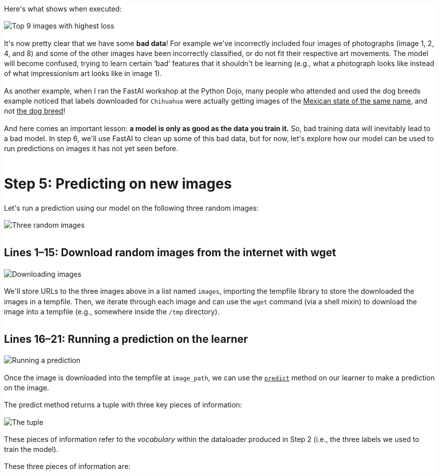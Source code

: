 Here's what shows when executed:

<img style="max-width: 100%;" src="https://i.imgur.com/cB84uEF.png" alt="Top 9 images with highest loss" />

It's now pretty clear that we have some **bad data**! For example we've incorrectly included four images of photographs (image 1, 2, 4, and 8) and some of the other images have been incorrectly classified, or do not fit their respective art movements. The model will become confused, trying to learn certain ‘bad‘ features that it shouldn't be learning (e.g., what a photograph looks like instead of what impressionism art looks like in image 1).

As another example, when I ran the FastAI workshop at the Python Dojo, many people who attended and used the dog breeds example noticed that labels downloaded for `Chihuahua` were actually getting images of the [Mexican state of the same name](https://en.wikipedia.org/wiki/Chihuahua_(state)), and not [the dog breed](https://en.wikipedia.org/wiki/Chihuahua_(dog))!

And here comes an important lesson: **a model is only as good as the data you train it.** So, bad training data will inevitably lead to a bad model. In step 6, we'll use FastAI to clean up some of this bad data, but for now, let's explore how our model can be used to run predictions on images it has not yet seen before.

# Step 5: Predicting on new images

Let's run a prediction using our model on the following three random images:

<img style="max-width: 100%;" src="https://i.imgur.com/ppBtbpK.png" alt="Three random images" />

## Lines 1–15: Download random images from the internet with wget

<img style="max-width: 100%;" src="https://i.imgur.com/sJSd6zO.png" alt="Downloading images" />

We'll store URLs to the three images above in a list named `images`, importing the tempfile library to store the downloaded the images in a tempfile. Then, we iterate through each image and can use the `wget` command (via a shell mixin) to download the image into a tempfile (e.g., somewhere inside the `/tmp` directory).


## Lines 16–21: Running a prediction on the learner

<img style="max-width: 100%;" src="https://i.imgur.com/fj7n8fT.png" alt="Running a prediction" />

Once the image is downloaded into the tempfile at `image_path`, we can use the [`predict`](https://docs.fast.ai/learner.html#Learner.predict) method on our learner to make a prediction on the image.

The predict method returns a tuple with three key pieces of information:

<img style="max-width: 100%;" src="https://i.imgur.com/33ZxPIk.png" alt="The tuple" />

These pieces of information refer to the _vocabulary_ within the dataloader produced in Step 2 (i.e., the three labels we used to train the model).

These three pieces of information are:
